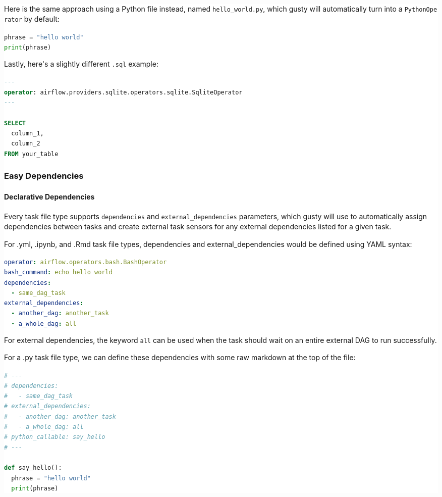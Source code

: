 Here is the same approach using a Python file instead, named `hello_world.py`, which gusty will automatically turn into a `PythonOperator` by default:

```py
phrase = "hello world"
print(phrase)
```

Lastly, here's a slightly different `.sql` example:

```sql
---
operator: airflow.providers.sqlite.operators.sqlite.SqliteOperator
---

SELECT
  column_1,
  column_2
FROM your_table
```

### Easy Dependencies

#### Declarative Dependencies

Every task file type supports `dependencies` and `external_dependencies` parameters, which gusty will use to automatically assign dependencies between tasks and create external task sensors for any external dependencies listed for a given task.

For .yml, .ipynb, and .Rmd task file types, dependencies and external_dependencies would be defined using YAML syntax:

```yml
operator: airflow.operators.bash.BashOperator
bash_command: echo hello world
dependencies:
  - same_dag_task
external_dependencies:
  - another_dag: another_task
  - a_whole_dag: all
```

For external dependencies, the keyword `all` can be used when the task should wait on an entire external DAG to run successfully.

For a .py task file type, we can define these dependencies with some raw markdown at the top of the file:

```py
# ---
# dependencies:
#   - same_dag_task
# external_dependencies:
#   - another_dag: another_task
#   - a_whole_dag: all
# python_callable: say_hello
# ---

def say_hello():
  phrase = "hello world"
  print(phrase)
```
